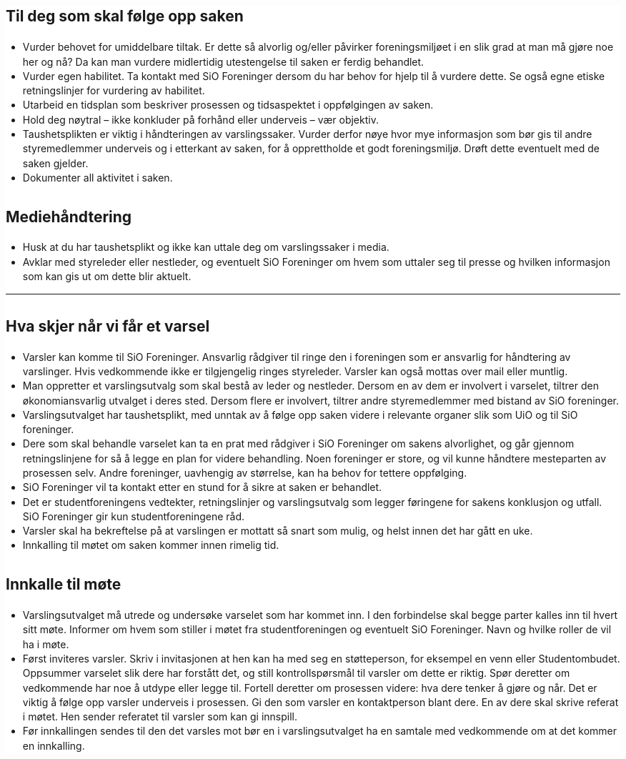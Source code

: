
## Til deg som skal følge opp saken

- Vurder behovet for umiddelbare tiltak. Er dette så alvorlig og/eller påvirker foreningsmiljøet i en slik grad at man må gjøre noe her og nå? Da kan man vurdere midlertidig utestengelse til saken er ferdig behandlet.
- Vurder egen habilitet. Ta kontakt med SiO Foreninger dersom du har behov for hjelp til å vurdere dette. Se også egne etiske retningslinjer for vurdering av habilitet.
- Utarbeid en tidsplan som beskriver prosessen og tidsaspektet i oppfølgingen av saken.
- Hold deg nøytral – ikke konkluder på forhånd eller underveis – vær objektiv.
- Taushetsplikten er viktig i håndteringen av varslingssaker. Vurder derfor nøye hvor mye informasjon som bør gis til andre styremedlemmer underveis og i etterkant av saken, for å opprettholde et godt foreningsmiljø. Drøft dette eventuelt med de saken gjelder.
- Dokumenter all aktivitet i saken.

## Mediehåndtering

- Husk at du har taushetsplikt og ikke kan uttale deg om varslingssaker i media.
- Avklar med styreleder eller nestleder, og eventuelt SiO Foreninger om hvem som uttaler seg til presse og hvilken informasjon som kan gis ut om dette blir aktuelt.

---

## Hva skjer når vi får et varsel

- Varsler kan komme til SiO Foreninger. Ansvarlig rådgiver til ringe den i foreningen som er ansvarlig for håndtering av varslinger. Hvis vedkommende ikke er tilgjengelig ringes styreleder. Varsler kan også mottas over mail eller muntlig.
- Man oppretter et varslingsutvalg som skal bestå av leder og nestleder. Dersom en av dem er involvert i varselet, tiltrer den økonomiansvarlig utvalget i deres sted. Dersom flere er involvert, tiltrer andre styremedlemmer med bistand av SiO foreninger.
- Varslingsutvalget har taushetsplikt, med unntak av å følge opp saken videre i relevante organer slik som UiO og til SiO foreninger.
- Dere som skal behandle varselet kan ta en prat med rådgiver i SiO Foreninger om sakens alvorlighet, og går gjennom retningslinjene for så å legge en plan for videre behandling. Noen foreninger er store, og vil kunne håndtere mesteparten av prosessen selv. Andre foreninger, uavhengig av størrelse, kan ha behov for tettere oppfølging.
- SiO Foreninger vil ta kontakt etter en stund for å sikre at saken er behandlet.
- Det er studentforeningens vedtekter, retningslinjer og varslingsutvalg som legger føringene for sakens konklusjon og utfall. SiO Foreninger gir kun studentforeningene råd.
- Varsler skal ha bekreftelse på at varslingen er mottatt så snart som mulig, og helst innen det har gått en uke.
- Innkalling til møtet om saken kommer innen rimelig tid.

## Innkalle til møte

- Varslingsutvalget må utrede og undersøke varselet som har kommet inn. I den forbindelse skal begge parter kalles inn til hvert sitt møte. Informer om hvem som stiller i møtet fra studentforeningen og eventuelt SiO Foreninger. Navn og hvilke roller de vil ha i møte.
- Først inviteres varsler. Skriv i invitasjonen at hen kan ha med seg en støtteperson, for eksempel en venn eller Studentombudet. Oppsummer varselet slik dere har forstått det, og still kontrollspørsmål til varsler om dette er riktig. Spør deretter om vedkommende har noe å utdype eller legge til. Fortell deretter om prosessen videre: hva dere tenker å gjøre og når. Det er viktig å følge opp varsler underveis i prosessen. Gi den som varsler en kontaktperson blant dere. En av dere skal skrive referat i møtet. Hen sender referatet til varsler som kan gi innspill.
- Før innkallingen sendes til den det varsles mot bør en i varslingsutvalget ha en samtale med vedkommende om at det kommer en innkalling.